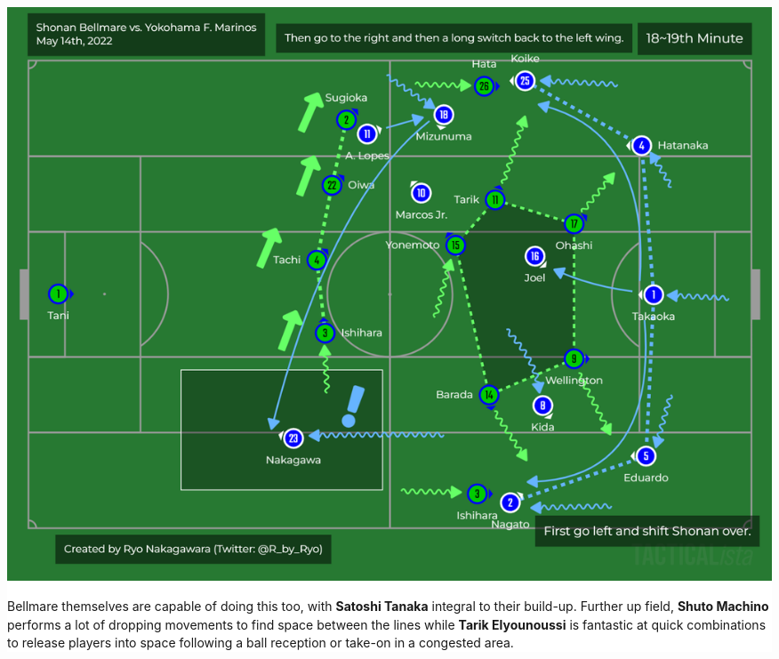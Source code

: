 ![](../assets/2022-06-15-jleague-2022-midseason-review_files/diagrams/ShonanBellmare/Bellmare-shift-across.png)

Bellmare themselves are capable of doing this too, with **Satoshi
Tanaka** integral to their build-up. Further up field, **Shuto Machino**
performs a lot of dropping movements to find space between the lines
while **Tarik Elyounoussi** is fantastic at quick combinations to
release players into space following a ball reception or take-on in a
congested area.
